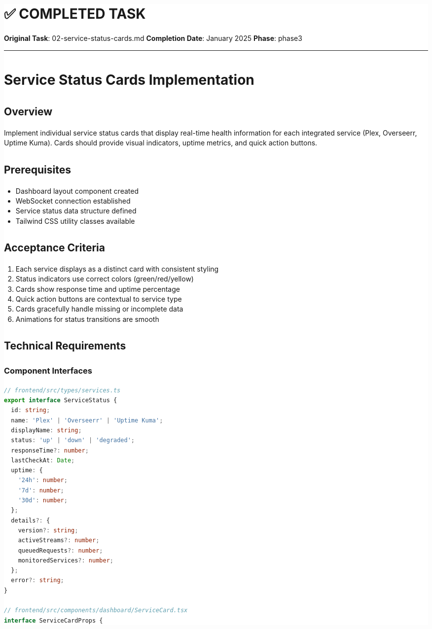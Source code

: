 # ✅ COMPLETED TASK

**Original Task**: 02-service-status-cards.md
**Completion Date**: January 2025
**Phase**: phase3

---

# Service Status Cards Implementation

## Overview

Implement individual service status cards that display real-time health information for each integrated service (Plex, Overseerr, Uptime Kuma). Cards should provide visual indicators, uptime metrics, and quick action buttons.

## Prerequisites

- Dashboard layout component created
- WebSocket connection established
- Service status data structure defined
- Tailwind CSS utility classes available

## Acceptance Criteria

1. Each service displays as a distinct card with consistent styling
2. Status indicators use correct colors (green/red/yellow)
3. Cards show response time and uptime percentage
4. Quick action buttons are contextual to service type
5. Cards gracefully handle missing or incomplete data
6. Animations for status transitions are smooth

## Technical Requirements

### Component Interfaces

```typescript
// frontend/src/types/services.ts
export interface ServiceStatus {
  id: string;
  name: 'Plex' | 'Overseerr' | 'Uptime Kuma';
  displayName: string;
  status: 'up' | 'down' | 'degraded';
  responseTime?: number;
  lastCheckAt: Date;
  uptime: {
    '24h': number;
    '7d': number;
    '30d': number;
  };
  details?: {
    version?: string;
    activeStreams?: number;
    queuedRequests?: number;
    monitoredServices?: number;
  };
  error?: string;
}

// frontend/src/components/dashboard/ServiceCard.tsx
interface ServiceCardProps {
```